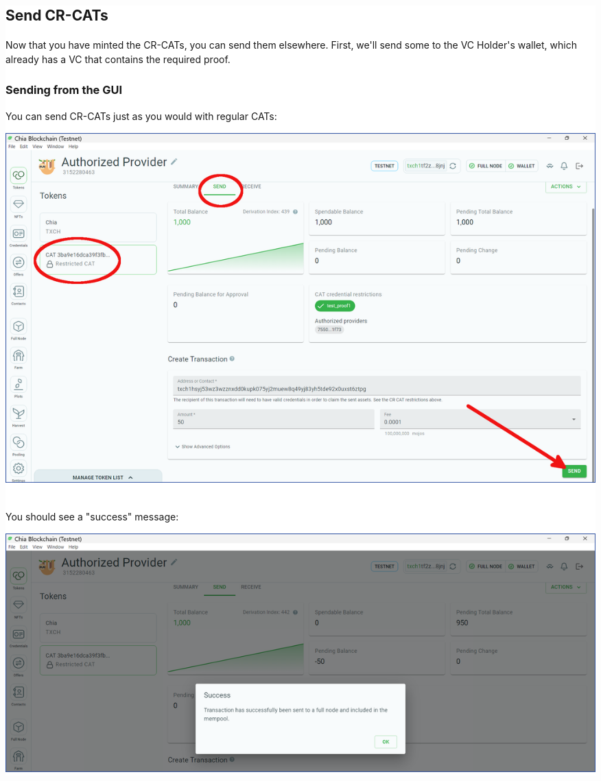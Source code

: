 ## Send CR-CATs

Now that you have minted the CR-CATs, you can send them elsewhere. First, we'll send some to the VC Holder's wallet, which already has a VC that contains the required proof.

### Sending from the GUI

You can send CR-CATs just as you would with regular CATs:

<div style={{ textAlign: 'center' }}>
    <img src="/img/cr-cat/04_cr-cat.png" alt="CR-CAT send" />
  </div>

  <br />

You should see a "success" message:

<div style={{ textAlign: 'center' }}>
    <img src="/img/cr-cat/05_cr-cat.png" alt="CR-CAT send success" />
  </div>
